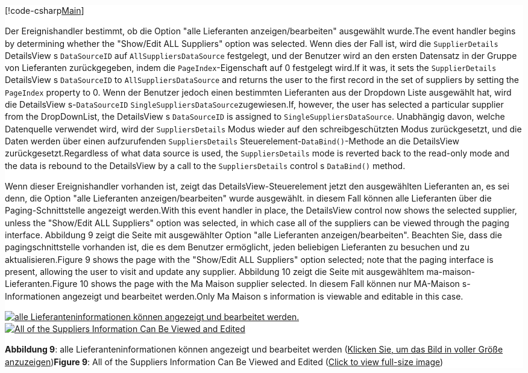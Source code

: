 [!code-csharp[Main](limiting-data-modification-functionality-based-on-the-user-cs/samples/sample3.cs)]

<span data-ttu-id="3b41a-189">Der Ereignishandler bestimmt, ob die Option "alle Lieferanten anzeigen/bearbeiten" ausgewählt wurde.</span><span class="sxs-lookup"><span data-stu-id="3b41a-189">The event handler begins by determining whether the "Show/Edit ALL Suppliers" option was selected.</span></span> <span data-ttu-id="3b41a-190">Wenn dies der Fall ist, wird die `SupplierDetails` DetailsView s `DataSourceID` auf `AllSuppliersDataSource` festgelegt, und der Benutzer wird an den ersten Datensatz in der Gruppe von Lieferanten zurückgegeben, indem die `PageIndex`-Eigenschaft auf 0 festgelegt wird.</span><span class="sxs-lookup"><span data-stu-id="3b41a-190">If it was, it sets the `SupplierDetails` DetailsView s `DataSourceID` to `AllSuppliersDataSource` and returns the user to the first record in the set of suppliers by setting the `PageIndex` property to 0.</span></span> <span data-ttu-id="3b41a-191">Wenn der Benutzer jedoch einen bestimmten Lieferanten aus der Dropdown Liste ausgewählt hat, wird die DetailsView s-`DataSourceID` `SingleSuppliersDataSource`zugewiesen.</span><span class="sxs-lookup"><span data-stu-id="3b41a-191">If, however, the user has selected a particular supplier from the DropDownList, the DetailsView s `DataSourceID` is assigned to `SingleSuppliersDataSource`.</span></span> <span data-ttu-id="3b41a-192">Unabhängig davon, welche Datenquelle verwendet wird, wird der `SuppliersDetails` Modus wieder auf den schreibgeschützten Modus zurückgesetzt, und die Daten werden über einen aufzurufenden `SuppliersDetails` Steuerelement-`DataBind()`-Methode an die DetailsView zurückgesetzt.</span><span class="sxs-lookup"><span data-stu-id="3b41a-192">Regardless of what data source is used, the `SuppliersDetails` mode is reverted back to the read-only mode and the data is rebound to the DetailsView by a call to the `SuppliersDetails` control s `DataBind()` method.</span></span>

<span data-ttu-id="3b41a-193">Wenn dieser Ereignishandler vorhanden ist, zeigt das DetailsView-Steuerelement jetzt den ausgewählten Lieferanten an, es sei denn, die Option "alle Lieferanten anzeigen/bearbeiten" wurde ausgewählt. in diesem Fall können alle Lieferanten über die Paging-Schnittstelle angezeigt werden.</span><span class="sxs-lookup"><span data-stu-id="3b41a-193">With this event handler in place, the DetailsView control now shows the selected supplier, unless the "Show/Edit ALL Suppliers" option was selected, in which case all of the suppliers can be viewed through the paging interface.</span></span> <span data-ttu-id="3b41a-194">Abbildung 9 zeigt die Seite mit ausgewählter Option "alle Lieferanten anzeigen/bearbeiten". Beachten Sie, dass die pagingschnittstelle vorhanden ist, die es dem Benutzer ermöglicht, jeden beliebigen Lieferanten zu besuchen und zu aktualisieren.</span><span class="sxs-lookup"><span data-stu-id="3b41a-194">Figure 9 shows the page with the "Show/Edit ALL Suppliers" option selected; note that the paging interface is present, allowing the user to visit and update any supplier.</span></span> <span data-ttu-id="3b41a-195">Abbildung 10 zeigt die Seite mit ausgewähltem ma-maison-Lieferanten.</span><span class="sxs-lookup"><span data-stu-id="3b41a-195">Figure 10 shows the page with the Ma Maison supplier selected.</span></span> <span data-ttu-id="3b41a-196">In diesem Fall können nur MA-Maison s-Informationen angezeigt und bearbeitet werden.</span><span class="sxs-lookup"><span data-stu-id="3b41a-196">Only Ma Maison s information is viewable and editable in this case.</span></span>

<span data-ttu-id="3b41a-197">[![alle Lieferanteninformationen können angezeigt und bearbeitet werden.](limiting-data-modification-functionality-based-on-the-user-cs/_static/image26.png)](limiting-data-modification-functionality-based-on-the-user-cs/_static/image25.png)</span><span class="sxs-lookup"><span data-stu-id="3b41a-197">[![All of the Suppliers Information Can Be Viewed and Edited](limiting-data-modification-functionality-based-on-the-user-cs/_static/image26.png)](limiting-data-modification-functionality-based-on-the-user-cs/_static/image25.png)</span></span>

<span data-ttu-id="3b41a-198">**Abbildung 9**: alle Lieferanteninformationen können angezeigt und bearbeitet werden ([Klicken Sie, um das Bild in voller Größe anzuzeigen](limiting-data-modification-functionality-based-on-the-user-cs/_static/image27.png))</span><span class="sxs-lookup"><span data-stu-id="3b41a-198">**Figure 9**: All of the Suppliers Information Can Be Viewed and Edited ([Click to view full-size image](limiting-data-modification-functionality-based-on-the-user-cs/_static/image27.png))</span></span>
